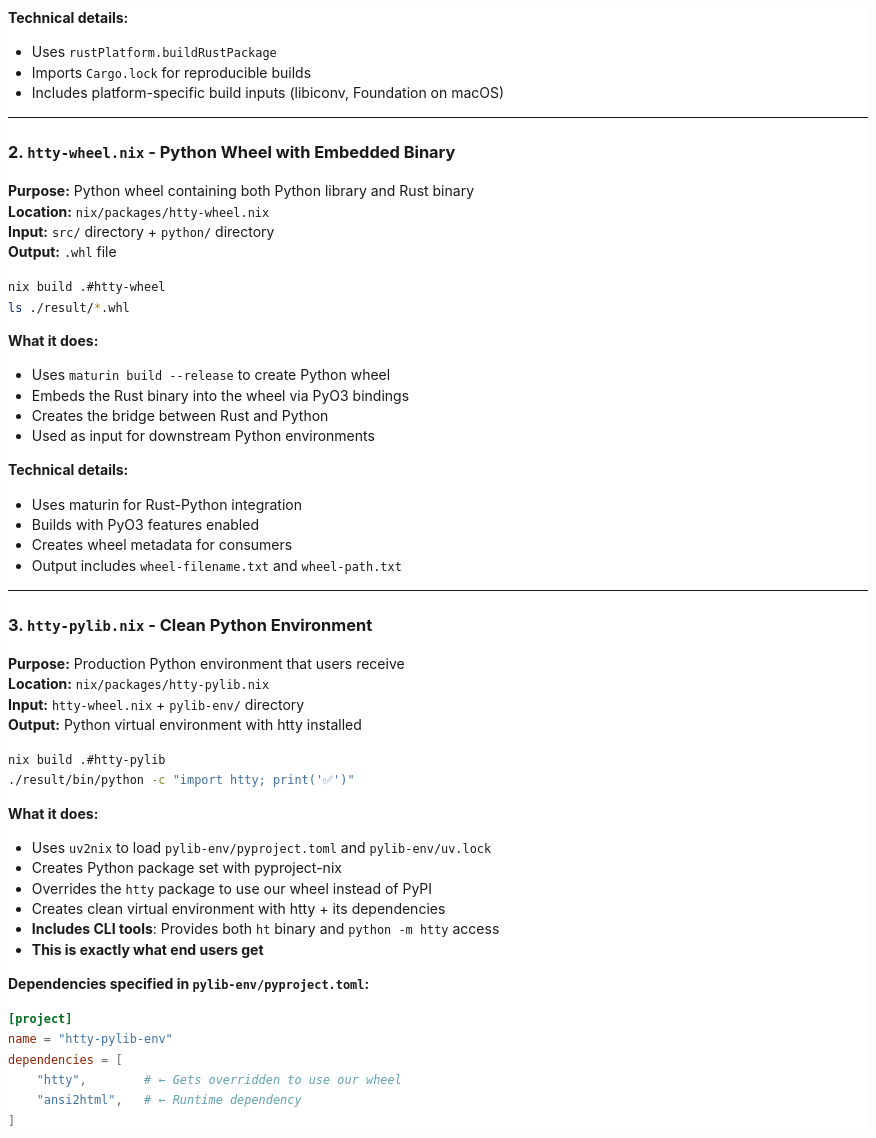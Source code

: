 **Technical details:**
- Uses `rustPlatform.buildRustPackage`
- Imports `Cargo.lock` for reproducible builds
- Includes platform-specific build inputs (libiconv, Foundation on macOS)

---

### 2. `htty-wheel.nix` - Python Wheel with Embedded Binary

**Purpose:** Python wheel containing both Python library and Rust binary  
**Location:** `nix/packages/htty-wheel.nix`  
**Input:** `src/` directory + `python/` directory  
**Output:** `.whl` file  

```bash
nix build .#htty-wheel
ls ./result/*.whl
```

**What it does:**
- Uses `maturin build --release` to create Python wheel
- Embeds the Rust binary into the wheel via PyO3 bindings
- Creates the bridge between Rust and Python
- Used as input for downstream Python environments

**Technical details:**
- Uses maturin for Rust-Python integration
- Builds with PyO3 features enabled
- Creates wheel metadata for consumers
- Output includes `wheel-filename.txt` and `wheel-path.txt`

---

### 3. `htty-pylib.nix` - Clean Python Environment  

**Purpose:** Production Python environment that users receive  
**Location:** `nix/packages/htty-pylib.nix`  
**Input:** `htty-wheel.nix` + `pylib-env/` directory  
**Output:** Python virtual environment with htty installed  

```bash
nix build .#htty-pylib
./result/bin/python -c "import htty; print('✅')"
```

**What it does:**
- Uses `uv2nix` to load `pylib-env/pyproject.toml` and `pylib-env/uv.lock`
- Creates Python package set with pyproject-nix
- Overrides the `htty` package to use our wheel instead of PyPI
- Creates clean virtual environment with htty + its dependencies
- **Includes CLI tools**: Provides both `ht` binary and `python -m htty` access
- **This is exactly what end users get**

**Dependencies specified in `pylib-env/pyproject.toml`:**
```toml
[project]
name = "htty-pylib-env"
dependencies = [
    "htty",        # ← Gets overridden to use our wheel
    "ansi2html",   # ← Runtime dependency
]
```
